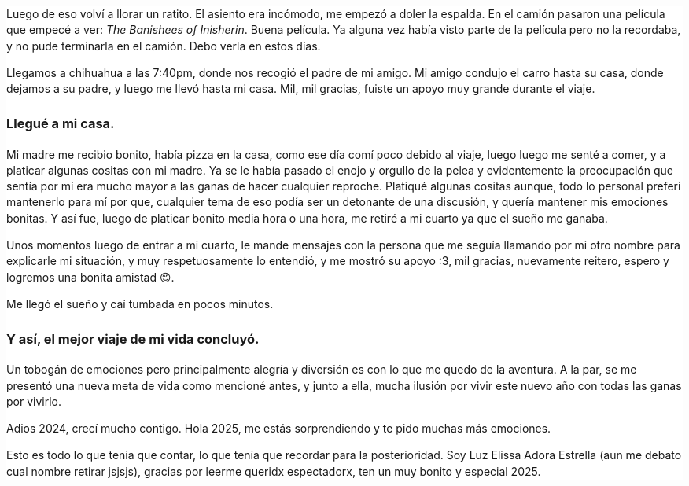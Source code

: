 Luego de eso volví a llorar un ratito. El asiento era incómodo, me empezó a doler la espalda. En el camión pasaron una película que empecé a ver: *The Banishees of Inisherin*. Buena película. Ya alguna vez había visto parte de la película pero no la recordaba, y no pude terminarla en el camión. Debo verla en estos días.

Llegamos a chihuahua a las 7:40pm, donde nos recogió el padre de mi amigo. Mi amigo condujo el carro hasta su casa, donde dejamos a su padre, y luego me llevó hasta mi casa. Mil, mil gracias, fuiste un apoyo muy grande durante el viaje.


### Llegué a mi casa.
Mi madre me recibio bonito, había pizza en la casa, como ese día comí poco debido al viaje, luego luego me senté a comer, y a platicar algunas cositas con mi madre. Ya se le había pasado el enojo y orgullo de la pelea y evidentemente la preocupación que sentía por mí era mucho mayor a las ganas de hacer cualquier reproche. Platiqué algunas cositas aunque, todo lo personal preferí mantenerlo para mí por que, cualquier tema de eso podía ser un detonante de una discusión, y quería mantener mis emociones bonitas. Y así fue, luego de platicar bonito media hora o una hora, me retiré a mi cuarto ya que el sueño me ganaba.

Unos momentos luego de entrar a mi cuarto, le mande mensajes con la persona que me seguía llamando por mi otro nombre para explicarle mi situación, y muy respetuosamente lo entendió, y me mostró su apoyo :3, mil gracias, nuevamente reitero, espero y logremos una bonita amistad 😊.

Me llegó el sueño y caí tumbada en pocos minutos.

### Y así, el mejor viaje de mi vida concluyó.
Un tobogán de emociones pero principalmente alegría y diversión es con lo que me quedo de la aventura.
A la par, se me presentó una nueva meta de vida como mencioné antes, y junto a ella, mucha ilusión por vivir este nuevo año con todas las ganas por vivirlo.

Adios 2024, crecí mucho contigo.
Hola 2025, me estás sorprendiendo y te pido muchas más emociones.

Esto es todo lo que tenía que contar, lo que tenía que recordar para la posterioridad. Soy Luz Elissa Adora Estrella (aun me debato cual nombre retirar jsjsjs), gracias por leerme queridx espectadorx, ten un muy bonito y especial 2025.
